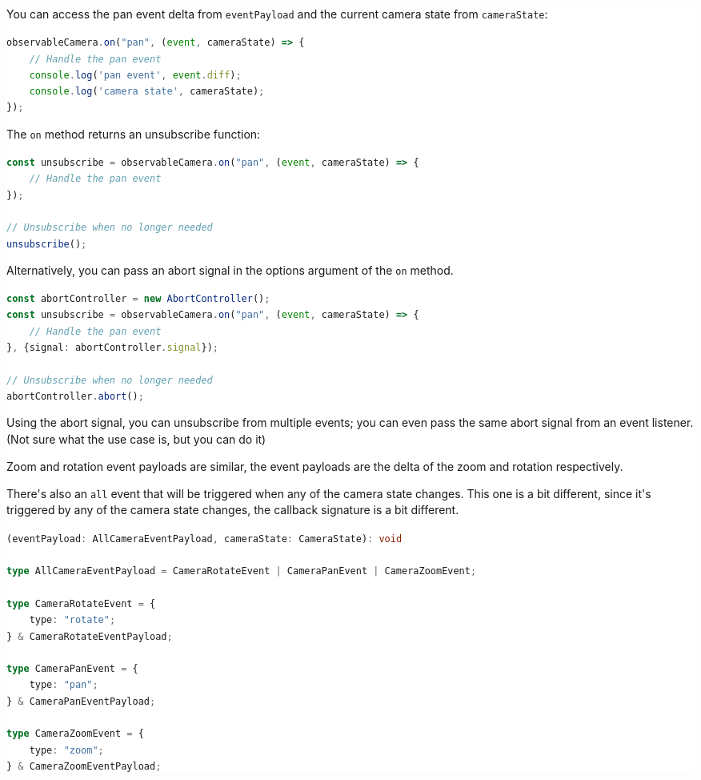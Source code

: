 You can access the pan event delta from `eventPayload` and the current camera state from `cameraState`:

```typescript
observableCamera.on("pan", (event, cameraState) => {
    // Handle the pan event
    console.log('pan event', event.diff);
    console.log('camera state', cameraState);
});
```

The `on` method returns an unsubscribe function:

```typescript
const unsubscribe = observableCamera.on("pan", (event, cameraState) => {
    // Handle the pan event
});

// Unsubscribe when no longer needed
unsubscribe();
```

Alternatively, you can pass an abort signal in the options argument of the `on` method.

```typescript
const abortController = new AbortController();
const unsubscribe = observableCamera.on("pan", (event, cameraState) => {
    // Handle the pan event
}, {signal: abortController.signal});

// Unsubscribe when no longer needed
abortController.abort();
```

Using the abort signal, you can unsubscribe from multiple events; you can even pass the same abort signal from an event listener. (Not sure what the use case is, but you can do it)

Zoom and rotation event payloads are similar, the event payloads are the delta of the zoom and rotation respectively.

There's also an `all` event that will be triggered when any of the camera state changes.
This one is a bit different, since it's triggered by any of the camera state changes, the callback signature is a bit different.

```typescript
(eventPayload: AllCameraEventPayload, cameraState: CameraState): void

type AllCameraEventPayload = CameraRotateEvent | CameraPanEvent | CameraZoomEvent;

type CameraRotateEvent = {
    type: "rotate";
} & CameraRotateEventPayload;

type CameraPanEvent = {
    type: "pan";
} & CameraPanEventPayload;

type CameraZoomEvent = {
    type: "zoom";
} & CameraZoomEventPayload;
```
